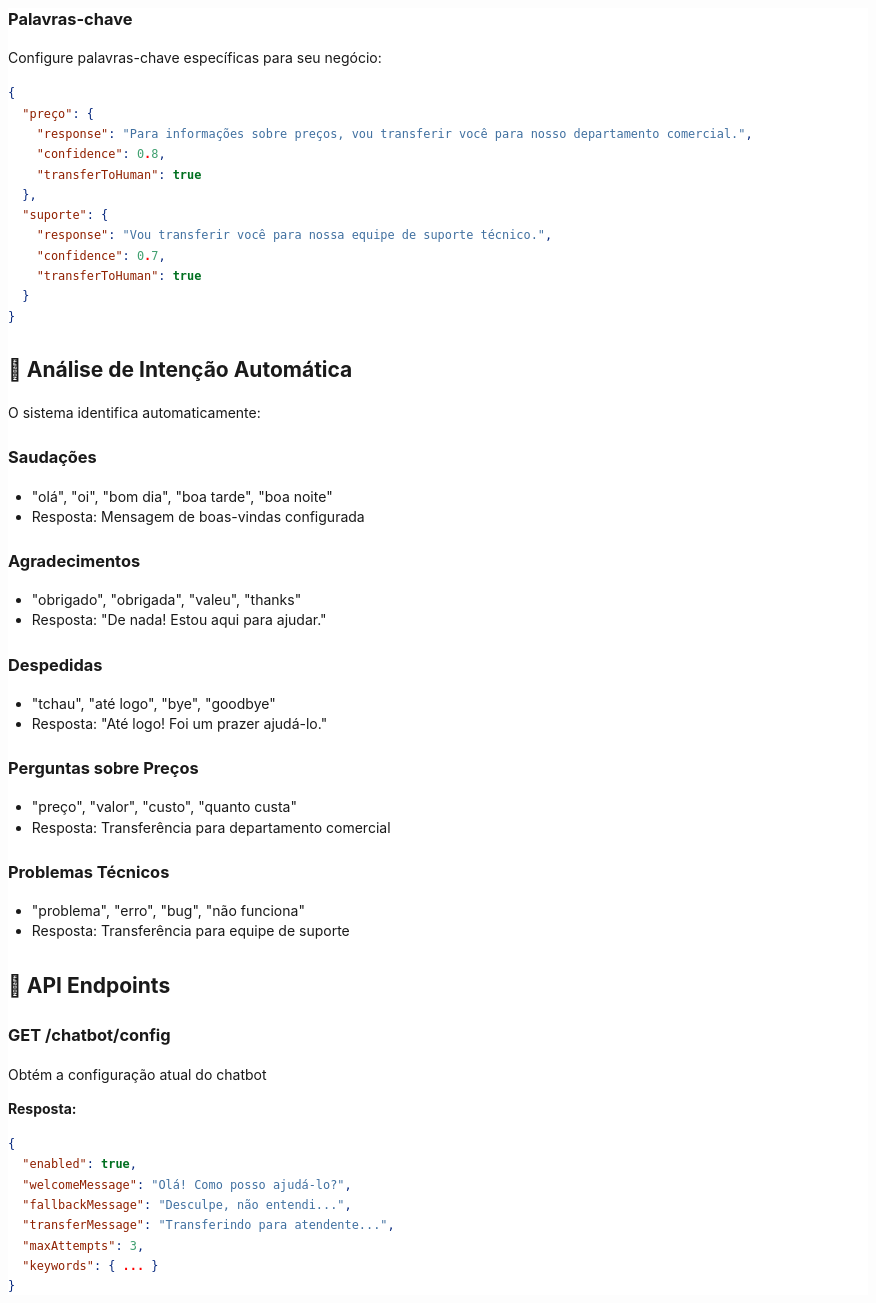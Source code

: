 ### Palavras-chave

Configure palavras-chave específicas para seu negócio:

```json
{
  "preço": {
    "response": "Para informações sobre preços, vou transferir você para nosso departamento comercial.",
    "confidence": 0.8,
    "transferToHuman": true
  },
  "suporte": {
    "response": "Vou transferir você para nossa equipe de suporte técnico.",
    "confidence": 0.7,
    "transferToHuman": true
  }
}
```

## 🧠 Análise de Intenção Automática

O sistema identifica automaticamente:

### Saudações
- "olá", "oi", "bom dia", "boa tarde", "boa noite"
- Resposta: Mensagem de boas-vindas configurada

### Agradecimentos
- "obrigado", "obrigada", "valeu", "thanks"
- Resposta: "De nada! Estou aqui para ajudar."

### Despedidas
- "tchau", "até logo", "bye", "goodbye"
- Resposta: "Até logo! Foi um prazer ajudá-lo."

### Perguntas sobre Preços
- "preço", "valor", "custo", "quanto custa"
- Resposta: Transferência para departamento comercial

### Problemas Técnicos
- "problema", "erro", "bug", "não funciona"
- Resposta: Transferência para equipe de suporte

## 🔧 API Endpoints

### GET /chatbot/config
Obtém a configuração atual do chatbot

**Resposta:**
```json
{
  "enabled": true,
  "welcomeMessage": "Olá! Como posso ajudá-lo?",
  "fallbackMessage": "Desculpe, não entendi...",
  "transferMessage": "Transferindo para atendente...",
  "maxAttempts": 3,
  "keywords": { ... }
}
```
